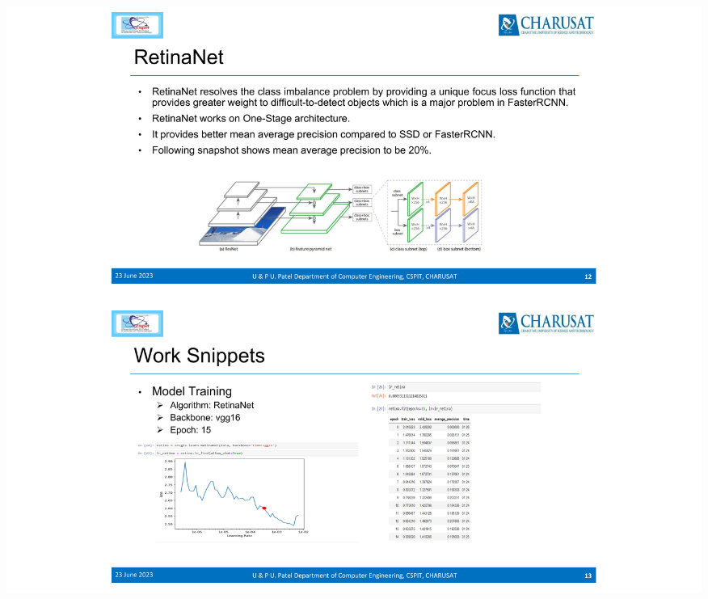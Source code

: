 <p align="center">
  <img src="https://github.com/BISAG-N/Road-Surface-Quality-Investigation/blob/main/Screenshots/PRJ2023CE080_PPT_Final-12.jpg" alt="Screenshot-1" width="600" height="350">
</p>

<p align="center">
  <img src="https://github.com/BISAG-N/Road-Surface-Quality-Investigation/blob/main/Screenshots/PRJ2023CE080_PPT_Final-13.jpg" alt="Screenshot-1" width="600" height="350">
</p>
